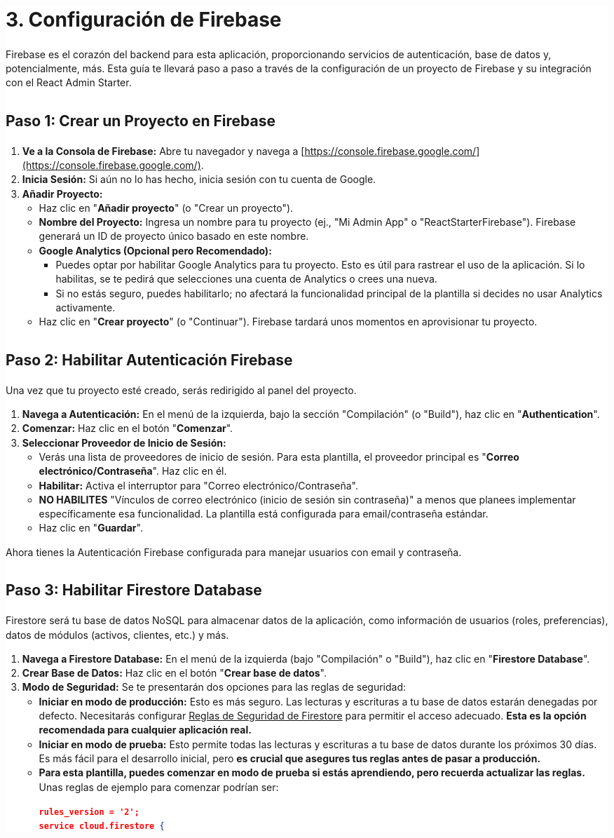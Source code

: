
# 3. Configuración de Firebase

Firebase es el corazón del backend para esta aplicación, proporcionando servicios de autenticación, base de datos y, potencialmente, más. Esta guía te llevará paso a paso a través de la configuración de un proyecto de Firebase y su integración con el React Admin Starter.

## Paso 1: Crear un Proyecto en Firebase

1.  **Ve a la Consola de Firebase:** Abre tu navegador y navega a [https://console.firebase.google.com/](https://console.firebase.google.com/).
2.  **Inicia Sesión:** Si aún no lo has hecho, inicia sesión con tu cuenta de Google.
3.  **Añadir Proyecto:**
    *   Haz clic en "**Añadir proyecto**" (o "Crear un proyecto").
    *   **Nombre del Proyecto:** Ingresa un nombre para tu proyecto (ej., "Mi Admin App" o "ReactStarterFirebase"). Firebase generará un ID de proyecto único basado en este nombre.
    *   **Google Analytics (Opcional pero Recomendado):**
        *   Puedes optar por habilitar Google Analytics para tu proyecto. Esto es útil para rastrear el uso de la aplicación. Si lo habilitas, se te pedirá que selecciones una cuenta de Analytics o crees una nueva.
        *   Si no estás seguro, puedes habilitarlo; no afectará la funcionalidad principal de la plantilla si decides no usar Analytics activamente.
    *   Haz clic en "**Crear proyecto**" (o "Continuar"). Firebase tardará unos momentos en aprovisionar tu proyecto.

## Paso 2: Habilitar Autenticación Firebase

Una vez que tu proyecto esté creado, serás redirigido al panel del proyecto.

1.  **Navega a Autenticación:** En el menú de la izquierda, bajo la sección "Compilación" (o "Build"), haz clic en "**Authentication**".
2.  **Comenzar:** Haz clic en el botón "**Comenzar**".
3.  **Seleccionar Proveedor de Inicio de Sesión:**
    *   Verás una lista de proveedores de inicio de sesión. Para esta plantilla, el proveedor principal es "**Correo electrónico/Contraseña**". Haz clic en él.
    *   **Habilitar:** Activa el interruptor para "Correo electrónico/Contraseña".
    *   **NO HABILITES** "Vínculos de correo electrónico (inicio de sesión sin contraseña)" a menos que planees implementar específicamente esa funcionalidad. La plantilla está configurada para email/contraseña estándar.
    *   Haz clic en "**Guardar**".

Ahora tienes la Autenticación Firebase configurada para manejar usuarios con email y contraseña.

## Paso 3: Habilitar Firestore Database

Firestore será tu base de datos NoSQL para almacenar datos de la aplicación, como información de usuarios (roles, preferencias), datos de módulos (activos, clientes, etc.) y más.

1.  **Navega a Firestore Database:** En el menú de la izquierda (bajo "Compilación" o "Build"), haz clic en "**Firestore Database**".
2.  **Crear Base de Datos:** Haz clic en el botón "**Crear base de datos**".
3.  **Modo de Seguridad:** Se te presentarán dos opciones para las reglas de seguridad:
    *   **Iniciar en modo de producción:** Esto es más seguro. Las lecturas y escrituras a tu base de datos estarán denegadas por defecto. Necesitarás configurar [Reglas de Seguridad de Firestore](https://firebase.google.com/docs/firestore/security/get-started) para permitir el acceso adecuado. **Esta es la opción recomendada para cualquier aplicación real.**
    *   **Iniciar en modo de prueba:** Esto permite todas las lecturas y escrituras a tu base de datos durante los próximos 30 días. Es más fácil para el desarrollo inicial, pero **es crucial que asegures tus reglas antes de pasar a producción.**
    *   **Para esta plantilla, puedes comenzar en modo de prueba si estás aprendiendo, pero recuerda actualizar las reglas.** Unas reglas de ejemplo para comenzar podrían ser:
        ```json
        rules_version = '2';
        service cloud.firestore {